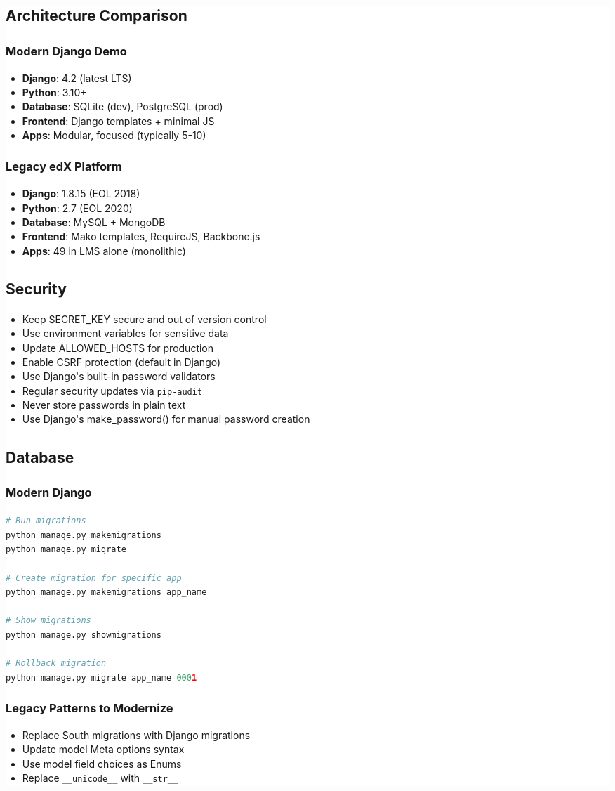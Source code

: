 ## Architecture Comparison

### Modern Django Demo
- **Django**: 4.2 (latest LTS)
- **Python**: 3.10+
- **Database**: SQLite (dev), PostgreSQL (prod)
- **Frontend**: Django templates + minimal JS
- **Apps**: Modular, focused (typically 5-10)

### Legacy edX Platform
- **Django**: 1.8.15 (EOL 2018)
- **Python**: 2.7 (EOL 2020)
- **Database**: MySQL + MongoDB
- **Frontend**: Mako templates, RequireJS, Backbone.js
- **Apps**: 49 in LMS alone (monolithic)

## Security

- Keep SECRET_KEY secure and out of version control
- Use environment variables for sensitive data
- Update ALLOWED_HOSTS for production
- Enable CSRF protection (default in Django)
- Use Django's built-in password validators
- Regular security updates via `pip-audit`
- Never store passwords in plain text
- Use Django's make_password() for manual password creation

## Database

### Modern Django
```python
# Run migrations
python manage.py makemigrations
python manage.py migrate

# Create migration for specific app
python manage.py makemigrations app_name

# Show migrations
python manage.py showmigrations

# Rollback migration
python manage.py migrate app_name 0001
```

### Legacy Patterns to Modernize
- Replace South migrations with Django migrations
- Update model Meta options syntax
- Use model field choices as Enums
- Replace `__unicode__` with `__str__`
